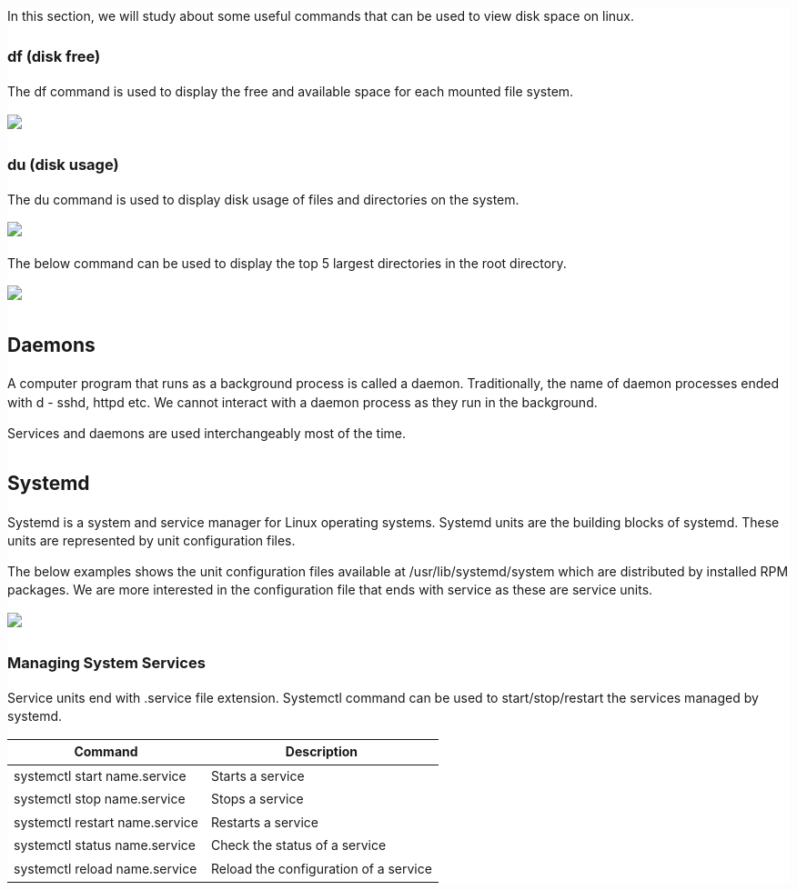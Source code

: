In this section, we will study about some useful commands that can be
used to view disk space on linux.

### df (disk free)

The df command is used to display the free and available space for each
mounted file system.

![](/images/linux/admin/image36.png)

### du (disk usage)

The du command is used to display disk usage of files and directories on
the system.

![](/images/linux/admin/image10.png)

The below command can be used to display the top 5 largest directories
in the root directory.

![](/images/linux/admin/image18.png)

## Daemons

A computer program that runs as a background process is called a daemon.
Traditionally, the name of daemon processes ended with d - sshd, httpd
etc. We cannot interact with a daemon process as they run in the
background.

Services and daemons are used interchangeably most of the time.

## Systemd

Systemd is a system and service manager for Linux operating systems.
Systemd units are the building blocks of systemd. These units are
represented by unit configuration files.

The below examples shows the unit configuration files available at
/usr/lib/systemd/system which are distributed by installed RPM packages.
We are more interested in the configuration file that ends with service
as these are service units.

![](/images/linux/admin/image16.png)

### Managing System Services

Service units end with .service file extension. Systemctl command can be
used to start/stop/restart the services managed by systemd.

| Command                         | Description                            |
| ------------------------------- | -------------------------------------- |
| systemctl start name.service    | Starts a service                       |
| systemctl stop name.service     | Stops a service                        |
| systemctl restart name.service  | Restarts a service                     |
| systemctl status name.service   | Check the status of a service          |
| systemctl reload name.service   | Reload the configuration of a service  |
